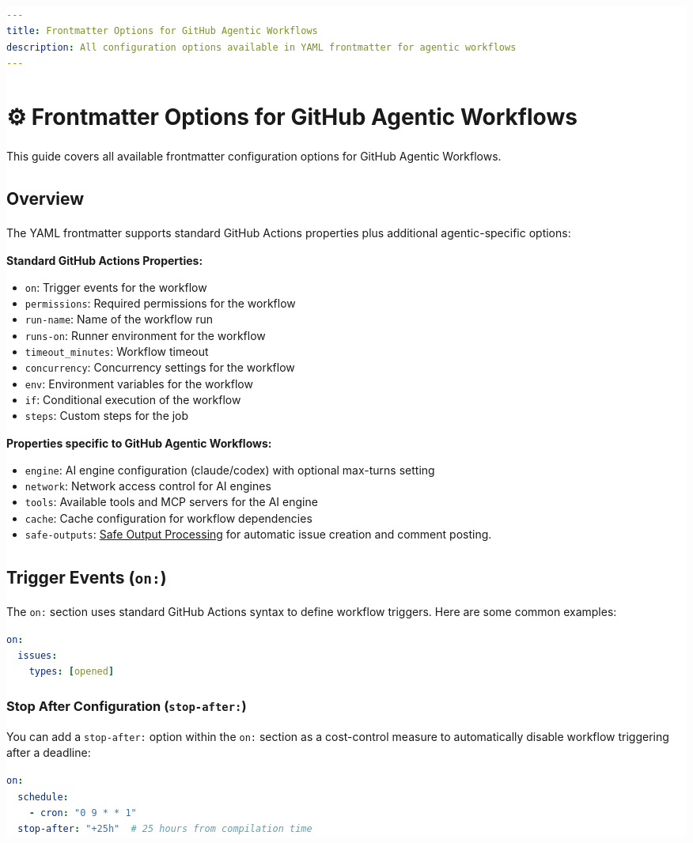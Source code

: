 ```yaml
---
title: Frontmatter Options for GitHub Agentic Workflows
description: All configuration options available in YAML frontmatter for agentic workflows
---
```


# ⚙️ Frontmatter Options for GitHub Agentic Workflows

This guide covers all available frontmatter configuration options for GitHub Agentic Workflows.

## Overview

The YAML frontmatter supports standard GitHub Actions properties plus additional agentic-specific options:

**Standard GitHub Actions Properties:**
- `on`: Trigger events for the workflow
- `permissions`: Required permissions for the workflow
- `run-name`: Name of the workflow run
- `runs-on`: Runner environment for the workflow
- `timeout_minutes`: Workflow timeout
- `concurrency`: Concurrency settings for the workflow
- `env`: Environment variables for the workflow
- `if`: Conditional execution of the workflow
- `steps`: Custom steps for the job

**Properties specific to GitHub Agentic Workflows:**
- `engine`: AI engine configuration (claude/codex) with optional max-turns setting
- `network`: Network access control for AI engines
- `tools`: Available tools and MCP servers for the AI engine  
- `cache`: Cache configuration for workflow dependencies
- `safe-outputs`: [Safe Output Processing](safe-outputs.md) for automatic issue creation and comment posting.

## Trigger Events (`on:`)

The `on:` section uses standard GitHub Actions syntax to define workflow triggers. Here are some common examples:

```yaml
on:
  issues:
    types: [opened]
```

### Stop After Configuration (`stop-after:`)

You can add a `stop-after:` option within the `on:` section as a cost-control measure to automatically disable workflow triggering after a deadline:

```yaml
on:
  schedule:
    - cron: "0 9 * * 1"
  stop-after: "+25h"  # 25 hours from compilation time
```
